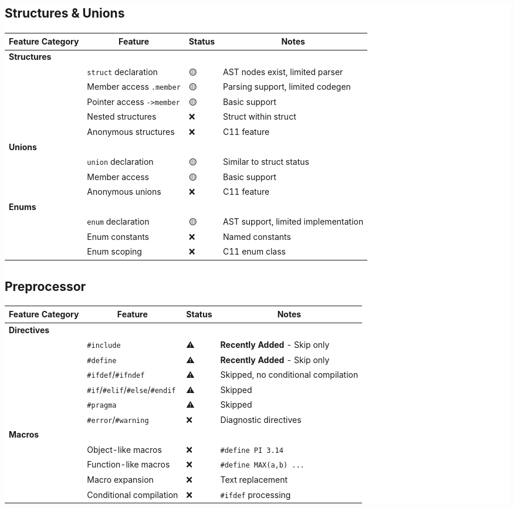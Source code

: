 ## Structures & Unions

| Feature Category | Feature | Status | Notes |
|------------------|---------|--------|-------|
| **Structures** | | | |
| | `struct` declaration | 🟡 | AST nodes exist, limited parser |
| | Member access `.member` | 🟡 | Parsing support, limited codegen |
| | Pointer access `->member` | 🟡 | Basic support |
| | Nested structures | ❌ | Struct within struct |
| | Anonymous structures | ❌ | C11 feature |
| **Unions** | | | |
| | `union` declaration | 🟡 | Similar to struct status |
| | Member access | 🟡 | Basic support |
| | Anonymous unions | ❌ | C11 feature |
| **Enums** | | | |
| | `enum` declaration | 🟡 | AST support, limited implementation |
| | Enum constants | ❌ | Named constants |
| | Enum scoping | ❌ | C11 enum class |

## Preprocessor

| Feature Category | Feature | Status | Notes |
|------------------|---------|--------|-------|
| **Directives** | | | |
| | `#include` | ⚠️ | **Recently Added** - Skip only |
| | `#define` | ⚠️ | **Recently Added** - Skip only |
| | `#ifdef`/`#ifndef` | ⚠️ | Skipped, no conditional compilation |
| | `#if`/`#elif`/`#else`/`#endif` | ⚠️ | Skipped |
| | `#pragma` | ⚠️ | Skipped |
| | `#error`/`#warning` | ❌ | Diagnostic directives |
| **Macros** | | | |
| | Object-like macros | ❌ | `#define PI 3.14` |
| | Function-like macros | ❌ | `#define MAX(a,b) ...` |
| | Macro expansion | ❌ | Text replacement |
| | Conditional compilation | ❌ | `#ifdef` processing |
